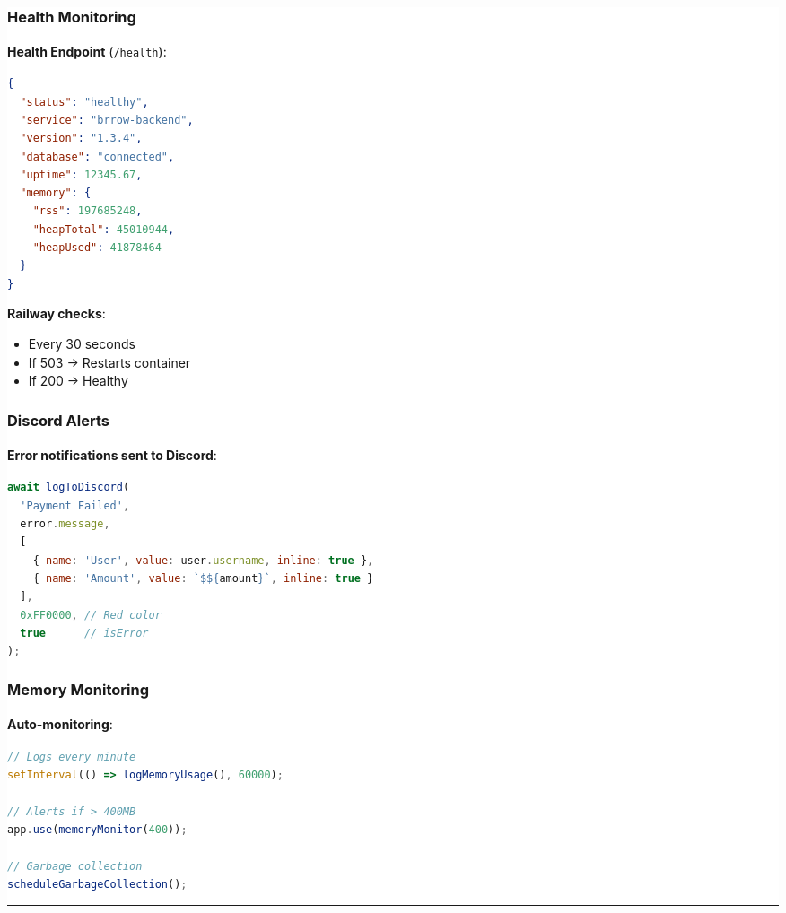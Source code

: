 ### Health Monitoring

**Health Endpoint** (`/health`):
```json
{
  "status": "healthy",
  "service": "brrow-backend",
  "version": "1.3.4",
  "database": "connected",
  "uptime": 12345.67,
  "memory": {
    "rss": 197685248,
    "heapTotal": 45010944,
    "heapUsed": 41878464
  }
}
```

**Railway checks**:
- Every 30 seconds
- If 503 → Restarts container
- If 200 → Healthy

### Discord Alerts

**Error notifications sent to Discord**:
```javascript
await logToDiscord(
  'Payment Failed',
  error.message,
  [
    { name: 'User', value: user.username, inline: true },
    { name: 'Amount', value: `$${amount}`, inline: true }
  ],
  0xFF0000, // Red color
  true      // isError
);
```

### Memory Monitoring

**Auto-monitoring**:
```javascript
// Logs every minute
setInterval(() => logMemoryUsage(), 60000);

// Alerts if > 400MB
app.use(memoryMonitor(400));

// Garbage collection
scheduleGarbageCollection();
```

---